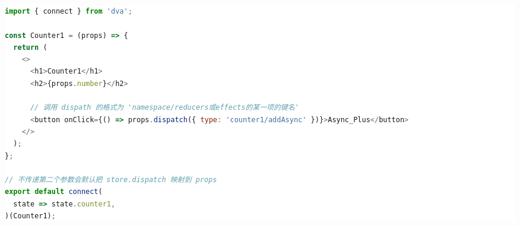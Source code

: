 ```js
import { connect } from 'dva';

const Counter1 = (props) => {
  return (
    <>
      <h1>Counter1</h1>
      <h2>{props.number}</h2>
      
      // 调用 dispath 的格式为 'namespace/reducers或effects的某一项的键名'
      <button onClick={() => props.dispatch({ type: 'counter1/addAsync' })}>Async_Plus</button>
    </>
  );
};

// 不传递第二个参数会默认把 store.dispatch 映射到 props
export default connect(
  state => state.counter1,
)(Counter1);

```
